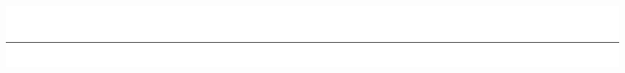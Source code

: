 </span></span></p>
<p style="margin-left:0pt; margin-right:0pt; margin-top:0pt; margin-bottom:.0001pt; font-size:10.0pt; direction:ltr; unicode-bidi:normal">
<span>&nbsp;</span></p>
<p style="margin-left:0pt; margin-right:0pt; margin-top:0pt; margin-bottom:.0001pt; font-size:10.0pt; direction:ltr; unicode-bidi:normal">
<span><a name="_GoBack"></a></span></p>
<p style="line-height:0.6pt; color:white">Microsoft All-In-One Code Framework 是個免費的集中式程式碼範例程式庫，能解決開發人員在真實世界遇到的困境，並滿足他們的需要。目標在於提供所有 Microsoft 開發技術的客戶導向程式碼範例，並減輕開發人員解決一般程式設計工作的負擔。我們的團隊會在 MSDN 論壇、社交媒體與多個開發人員社群上，傾聽開發人員的困難之處。我們會根據開發人員常問的程式設計工作，撰寫程式碼範例，並快速發佈範例供開發人員下載。此外，我們也提供免費的程式碼範例要求服務，此舉能積極地為我們的開發人員社群直接從
 Microsoft 獲取程式碼範例。</p>
<hr>
<div><a href="http://go.microsoft.com/?linkid=9759640" style="margin-top:3px"><img src="-onecodelogo" alt="">
</a></div>
